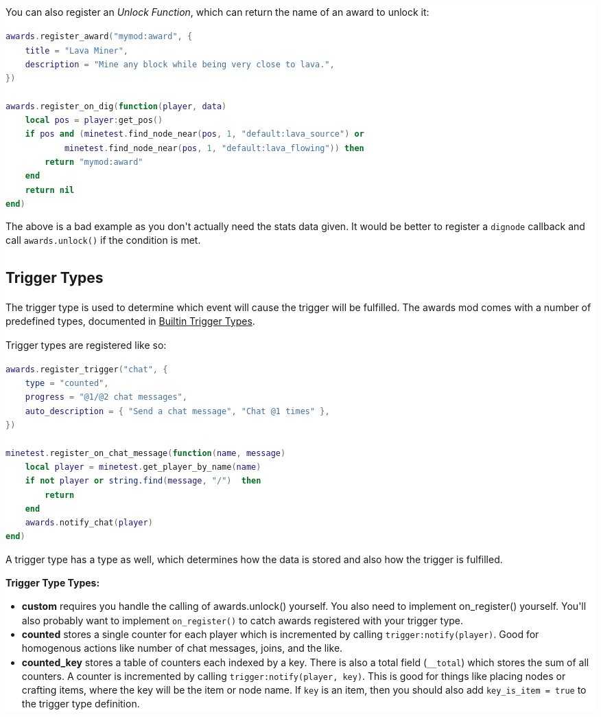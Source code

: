 You can also register an *Unlock Function*, which can return the name of an
award to unlock it:

```lua
awards.register_award("mymod:award", {
	title = "Lava Miner",
	description = "Mine any block while being very close to lava.",
})

awards.register_on_dig(function(player, data)
	local pos = player:get_pos()
	if pos and (minetest.find_node_near(pos, 1, "default:lava_source") or
			minetest.find_node_near(pos, 1, "default:lava_flowing")) then
		return "mymod:award"
	end
	return nil
end)
```

The above is a bad example as you don't actually need the stats data given.
It would be better to register a `dignode` callback and call `awards.unlock()`
if the condition is met.

## Trigger Types

The trigger type is used to determine which event will cause the trigger will be
fulfilled. The awards mod comes with a number of predefined types, documented
in [Builtin Trigger Types](#builtin-trigger-types).

Trigger types are registered like so:

```lua
awards.register_trigger("chat", {
	type = "counted",
	progress = "@1/@2 chat messages",
	auto_description = { "Send a chat message", "Chat @1 times" },
})

minetest.register_on_chat_message(function(name, message)
	local player = minetest.get_player_by_name(name)
	if not player or string.find(message, "/")  then
		return
	end
	awards.notify_chat(player)
end)
```

A trigger type has a type as well, which determines how the data is stored and
also how the trigger is fulfilled.

**Trigger Type Types:**

* **custom** requires you handle the calling of awards.unlock() yourself. You also
  need to implement on_register() yourself. You'll also probably want to implement
  `on_register()` to catch awards registered with your trigger type.
* **counted** stores a single counter for each player which is incremented by calling
  `trigger:notify(player)`. Good for homogenous actions like number of chat messages,
  joins, and the like.
* **counted_key** stores a table of counters each indexed by a key. There is also
  a total field (`__total`) which stores the sum of all counters. A counter is
  incremented by calling `trigger:notify(player, key)`. This is good for things like
  placing nodes or crafting items, where the key will be the item or node name.
  If `key` is an item, then you should also add `key_is_item = true` to the
  trigger type definition.
